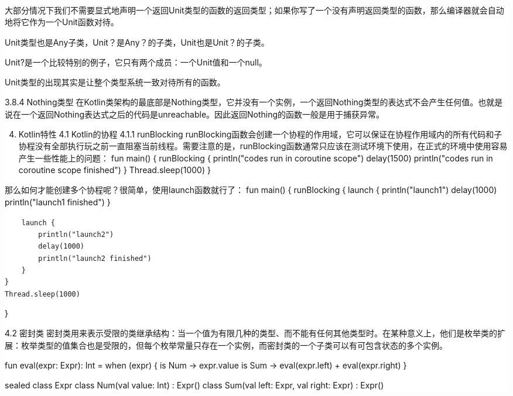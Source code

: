 大部分情况下我们不需要显式地声明一个返回Unit类型的函数的返回类型；如果你写了一个没有声明返回类型的函数，那么编译器就会自动地将它作为一个Unit函数对待。

Unit类型也是Any子类，Unit？是Any？的子类，Unit也是Unit？的子类。

Unit?是一个比较特别的例子，它只有两个成员：一个Unit值和一个null。

Unit类型的出现其实是让整个类型系统一致对待所有的函数。 

3.8.4 Nothing类型
在Kotlin类架构的最底部是Nothing类型，它并没有一个实例，一个返回Nothing类型的表达式不会产生任何值。也就是说在一个返回Nothing表达式之后的代码是unreachable。因此返回Nothing的函数一般是用于捕获异常。


4. Kotlin特性
4.1 Kotlin的协程
4.1.1 runBlocking
runBlocking函数会创建一个协程的作用域，它可以保证在协程作用域内的所有代码和子协程没有全部执行玩之前一直阻塞当前线程。需要注意的是，runBlocking函数通常只应该在测试环境下使用，在正式的环境中使用容易产生一些性能上的问题：
fun main() {
    runBlocking {
        println("codes run in coroutine scope")
        delay(1500)
        println("codes run in coroutine scope finished")
    }
    Thread.sleep(1000)
}

那么如何才能创建多个协程呢？很简单，使用launch函数就行了：
fun main() {
    runBlocking {
        launch {
            println("launch1")
            delay(1000)
            println("launch1 finished")
        }

        launch {
            println("launch2")
            delay(1000)
            println("launch2 finished")
        }
    }
    Thread.sleep(1000)
}

4.2 密封类
密封类用来表示受限的类继承结构：当一个值为有限几种的类型、而不能有任何其他类型时。在某种意义上，他们是枚举类的扩展：枚举类型的值集合也是受限的，但每个枚举常量只存在一个实例，而密封类的一个子类可以有可包含状态的多个实例。

fun eval(expr: Expr): Int =
        when (expr) {
            is Num -> expr.value
            is Sum -> eval(expr.left) + eval(expr.right)
        }

sealed class Expr
class Num(val value: Int) : Expr()
class Sum(val left: Expr, val right: Expr) : Expr()
